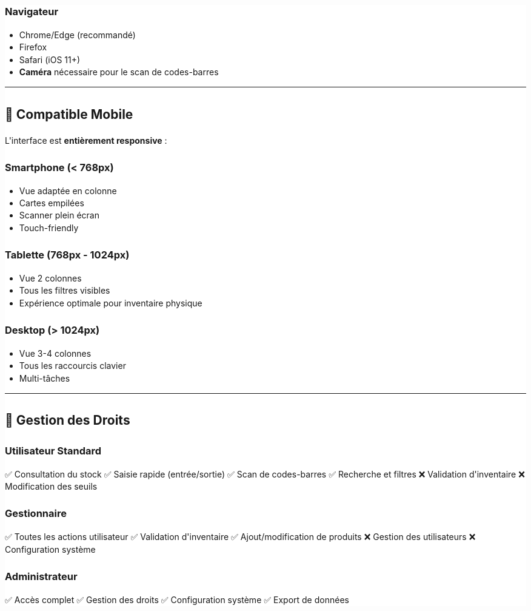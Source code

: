 ### **Navigateur**
- Chrome/Edge (recommandé)
- Firefox
- Safari (iOS 11+)
- **Caméra** nécessaire pour le scan de codes-barres

---

## 📱 Compatible Mobile

L'interface est **entièrement responsive** :

### **Smartphone (< 768px)**
- Vue adaptée en colonne
- Cartes empilées
- Scanner plein écran
- Touch-friendly

### **Tablette (768px - 1024px)**
- Vue 2 colonnes
- Tous les filtres visibles
- Expérience optimale pour inventaire physique

### **Desktop (> 1024px)**
- Vue 3-4 colonnes
- Tous les raccourcis clavier
- Multi-tâches

---

## 🔐 Gestion des Droits

### **Utilisateur Standard**
✅ Consultation du stock
✅ Saisie rapide (entrée/sortie)
✅ Scan de codes-barres
✅ Recherche et filtres
❌ Validation d'inventaire
❌ Modification des seuils

### **Gestionnaire**
✅ Toutes les actions utilisateur
✅ Validation d'inventaire
✅ Ajout/modification de produits
❌ Gestion des utilisateurs
❌ Configuration système

### **Administrateur**
✅ Accès complet
✅ Gestion des droits
✅ Configuration système
✅ Export de données
